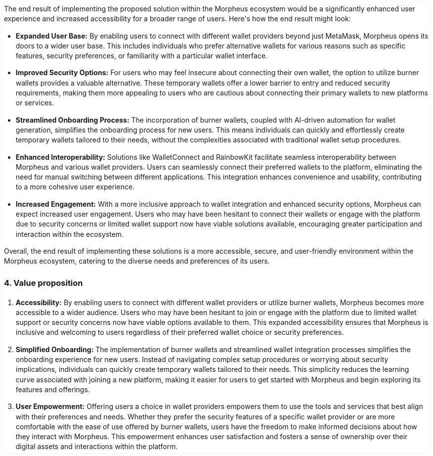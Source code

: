 The end result of implementing the proposed solution within the Morpheus ecosystem would be a significantly enhanced user experience and increased accessibility for a broader range of users. Here's how the end result might look:

- **Expanded User Base:** By enabling users to connect with different wallet providers beyond just MetaMask, Morpheus opens its doors to a wider user base. This includes individuals who prefer alternative wallets for various reasons such as specific features, security preferences, or familiarity with a particular wallet interface.


- **Improved Security Options:** For users who may feel insecure about connecting their own wallet, the option to utilize burner wallets provides a valuable alternative. These temporary wallets offer a lower barrier to entry and reduced security requirements, making them more appealing to users who are cautious about connecting their primary wallets to new platforms or services.


- **Streamlined Onboarding Process:** The incorporation of burner wallets, coupled with AI-driven automation for wallet generation, simplifies the onboarding process for new users. This means individuals can quickly and effortlessly create temporary wallets tailored to their needs, without the complexities associated with traditional wallet setup procedures.


- **Enhanced Interoperability:** Solutions like WalletConnect and RainbowKit facilitate seamless interoperability between Morpheus and various wallet providers. Users can seamlessly connect their preferred wallets to the platform, eliminating the need for manual switching between different applications. This integration enhances convenience and usability, contributing to a more cohesive user experience.

- **Increased Engagement:** With a more inclusive approach to wallet integration and enhanced security options, Morpheus can expect increased user engagement. Users who may have been hesitant to connect their wallets or engage with the platform due to security concerns or limited wallet support now have viable solutions available, encouraging greater participation and interaction within the ecosystem.

Overall, the end result of implementing these solutions is a more accessible, secure, and user-friendly environment within the Morpheus ecosystem, catering to the diverse needs and preferences of its users.

### 4. Value proposition

1. **Accessibility:** By enabling users to connect with different wallet providers or utilize burner wallets, Morpheus becomes more accessible to a wider audience. Users who may have been hesitant to join or engage with the platform due to limited wallet support or security concerns now have viable options available to them. This expanded accessibility ensures that Morpheus is inclusive and welcoming to users regardless of their preferred wallet choice or security preferences.


2. **Simplified Onboarding:** The implementation of burner wallets and streamlined wallet integration processes simplifies the onboarding experience for new users. Instead of navigating complex setup procedures or worrying about security implications, individuals can quickly create temporary wallets tailored to their needs. This simplicity reduces the learning curve associated with joining a new platform, making it easier for users to get started with Morpheus and begin exploring its features and offerings.


3. **User Empowerment:** Offering users a choice in wallet providers empowers them to use the tools and services that best align with their preferences and needs. Whether they prefer the security features of a specific wallet provider or are more comfortable with the ease of use offered by burner wallets, users have the freedom to make informed decisions about how they interact with Morpheus. This empowerment enhances user satisfaction and fosters a sense of ownership over their digital assets and interactions within the platform.
